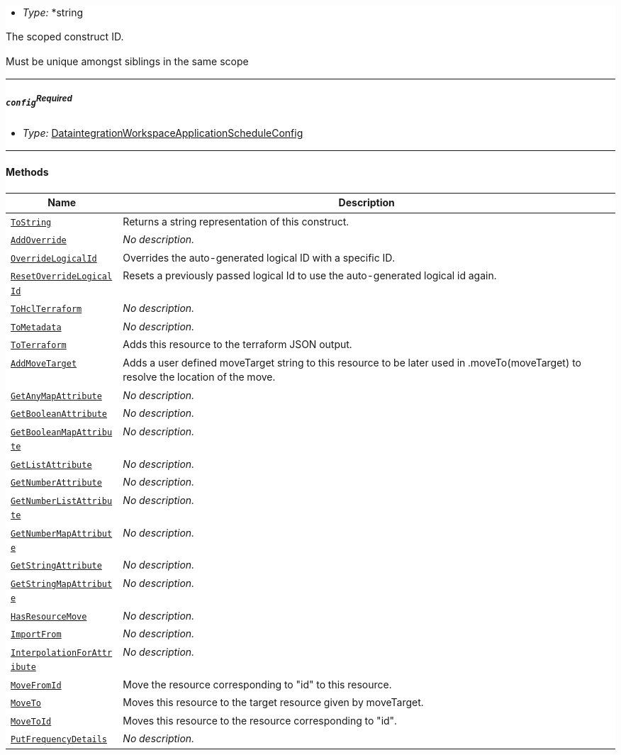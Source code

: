 - *Type:* *string

The scoped construct ID.

Must be unique amongst siblings in the same scope

---

##### `config`<sup>Required</sup> <a name="config" id="rhizo-co-terraform-provider-oci.dataintegrationWorkspaceApplicationSchedule.DataintegrationWorkspaceApplicationSchedule.Initializer.parameter.config"></a>

- *Type:* <a href="#rhizo-co-terraform-provider-oci.dataintegrationWorkspaceApplicationSchedule.DataintegrationWorkspaceApplicationScheduleConfig">DataintegrationWorkspaceApplicationScheduleConfig</a>

---

#### Methods <a name="Methods" id="Methods"></a>

| **Name** | **Description** |
| --- | --- |
| <code><a href="#rhizo-co-terraform-provider-oci.dataintegrationWorkspaceApplicationSchedule.DataintegrationWorkspaceApplicationSchedule.toString">ToString</a></code> | Returns a string representation of this construct. |
| <code><a href="#rhizo-co-terraform-provider-oci.dataintegrationWorkspaceApplicationSchedule.DataintegrationWorkspaceApplicationSchedule.addOverride">AddOverride</a></code> | *No description.* |
| <code><a href="#rhizo-co-terraform-provider-oci.dataintegrationWorkspaceApplicationSchedule.DataintegrationWorkspaceApplicationSchedule.overrideLogicalId">OverrideLogicalId</a></code> | Overrides the auto-generated logical ID with a specific ID. |
| <code><a href="#rhizo-co-terraform-provider-oci.dataintegrationWorkspaceApplicationSchedule.DataintegrationWorkspaceApplicationSchedule.resetOverrideLogicalId">ResetOverrideLogicalId</a></code> | Resets a previously passed logical Id to use the auto-generated logical id again. |
| <code><a href="#rhizo-co-terraform-provider-oci.dataintegrationWorkspaceApplicationSchedule.DataintegrationWorkspaceApplicationSchedule.toHclTerraform">ToHclTerraform</a></code> | *No description.* |
| <code><a href="#rhizo-co-terraform-provider-oci.dataintegrationWorkspaceApplicationSchedule.DataintegrationWorkspaceApplicationSchedule.toMetadata">ToMetadata</a></code> | *No description.* |
| <code><a href="#rhizo-co-terraform-provider-oci.dataintegrationWorkspaceApplicationSchedule.DataintegrationWorkspaceApplicationSchedule.toTerraform">ToTerraform</a></code> | Adds this resource to the terraform JSON output. |
| <code><a href="#rhizo-co-terraform-provider-oci.dataintegrationWorkspaceApplicationSchedule.DataintegrationWorkspaceApplicationSchedule.addMoveTarget">AddMoveTarget</a></code> | Adds a user defined moveTarget string to this resource to be later used in .moveTo(moveTarget) to resolve the location of the move. |
| <code><a href="#rhizo-co-terraform-provider-oci.dataintegrationWorkspaceApplicationSchedule.DataintegrationWorkspaceApplicationSchedule.getAnyMapAttribute">GetAnyMapAttribute</a></code> | *No description.* |
| <code><a href="#rhizo-co-terraform-provider-oci.dataintegrationWorkspaceApplicationSchedule.DataintegrationWorkspaceApplicationSchedule.getBooleanAttribute">GetBooleanAttribute</a></code> | *No description.* |
| <code><a href="#rhizo-co-terraform-provider-oci.dataintegrationWorkspaceApplicationSchedule.DataintegrationWorkspaceApplicationSchedule.getBooleanMapAttribute">GetBooleanMapAttribute</a></code> | *No description.* |
| <code><a href="#rhizo-co-terraform-provider-oci.dataintegrationWorkspaceApplicationSchedule.DataintegrationWorkspaceApplicationSchedule.getListAttribute">GetListAttribute</a></code> | *No description.* |
| <code><a href="#rhizo-co-terraform-provider-oci.dataintegrationWorkspaceApplicationSchedule.DataintegrationWorkspaceApplicationSchedule.getNumberAttribute">GetNumberAttribute</a></code> | *No description.* |
| <code><a href="#rhizo-co-terraform-provider-oci.dataintegrationWorkspaceApplicationSchedule.DataintegrationWorkspaceApplicationSchedule.getNumberListAttribute">GetNumberListAttribute</a></code> | *No description.* |
| <code><a href="#rhizo-co-terraform-provider-oci.dataintegrationWorkspaceApplicationSchedule.DataintegrationWorkspaceApplicationSchedule.getNumberMapAttribute">GetNumberMapAttribute</a></code> | *No description.* |
| <code><a href="#rhizo-co-terraform-provider-oci.dataintegrationWorkspaceApplicationSchedule.DataintegrationWorkspaceApplicationSchedule.getStringAttribute">GetStringAttribute</a></code> | *No description.* |
| <code><a href="#rhizo-co-terraform-provider-oci.dataintegrationWorkspaceApplicationSchedule.DataintegrationWorkspaceApplicationSchedule.getStringMapAttribute">GetStringMapAttribute</a></code> | *No description.* |
| <code><a href="#rhizo-co-terraform-provider-oci.dataintegrationWorkspaceApplicationSchedule.DataintegrationWorkspaceApplicationSchedule.hasResourceMove">HasResourceMove</a></code> | *No description.* |
| <code><a href="#rhizo-co-terraform-provider-oci.dataintegrationWorkspaceApplicationSchedule.DataintegrationWorkspaceApplicationSchedule.importFrom">ImportFrom</a></code> | *No description.* |
| <code><a href="#rhizo-co-terraform-provider-oci.dataintegrationWorkspaceApplicationSchedule.DataintegrationWorkspaceApplicationSchedule.interpolationForAttribute">InterpolationForAttribute</a></code> | *No description.* |
| <code><a href="#rhizo-co-terraform-provider-oci.dataintegrationWorkspaceApplicationSchedule.DataintegrationWorkspaceApplicationSchedule.moveFromId">MoveFromId</a></code> | Move the resource corresponding to "id" to this resource. |
| <code><a href="#rhizo-co-terraform-provider-oci.dataintegrationWorkspaceApplicationSchedule.DataintegrationWorkspaceApplicationSchedule.moveTo">MoveTo</a></code> | Moves this resource to the target resource given by moveTarget. |
| <code><a href="#rhizo-co-terraform-provider-oci.dataintegrationWorkspaceApplicationSchedule.DataintegrationWorkspaceApplicationSchedule.moveToId">MoveToId</a></code> | Moves this resource to the resource corresponding to "id". |
| <code><a href="#rhizo-co-terraform-provider-oci.dataintegrationWorkspaceApplicationSchedule.DataintegrationWorkspaceApplicationSchedule.putFrequencyDetails">PutFrequencyDetails</a></code> | *No description.* |